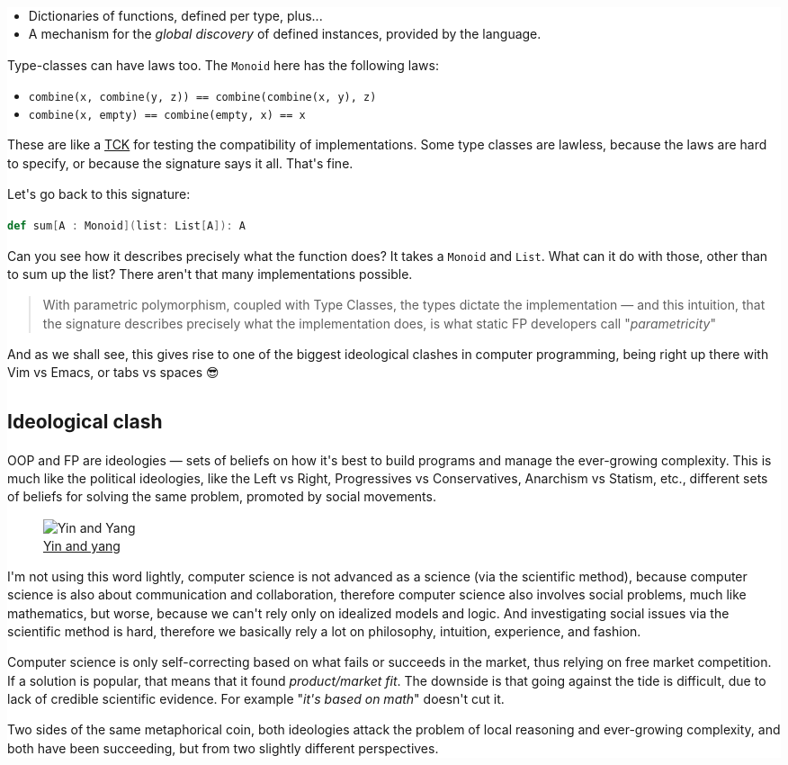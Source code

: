 - Dictionaries of functions, defined per type, plus...
- A mechanism for the *global discovery* of defined instances, provided by the language.

Type-classes can have laws too. The `Monoid` here has the following laws:

- `combine(x, combine(y, z)) == combine(combine(x, y), z)`
- `combine(x, empty) == combine(empty, x) == x`

These are like a [TCK](https://en.wikipedia.org/wiki/Technology_Compatibility_Kit) for testing the compatibility of implementations. Some type classes are lawless, because the laws are hard to specify, or because the signature says it all. That's fine.

Let's go back to this signature:

```scala
def sum[A : Monoid](list: List[A]): A
```

Can you see how it describes precisely what the function does? It takes a `Monoid` and `List`. What can it do with those, other than to sum up the list? There aren't that many implementations possible.

> With parametric polymorphism, coupled with Type Classes, the types dictate the implementation — and this intuition, that the signature describes precisely what the implementation does, is what static FP developers call "_parametricity_"

And as we shall see, this gives rise to one of the biggest ideological clashes in computer programming, being right up there with Vim vs Emacs, or tabs vs spaces 😎

## Ideological clash

OOP and FP are ideologies — sets of beliefs on how it's best to build programs and manage the ever-growing complexity. This is much like the political ideologies, like the Left vs Right, Progressives vs Conservatives, Anarchism vs Statism, etc., different sets of beliefs for solving the same problem, promoted by social movements.

<figure class="content">
  <img src="{% link assets/media/articles/yin-yang.png %}" alt="Yin and Yang" class="transparency-fix" />
  <figcaption>
    <a href="https://en.wikipedia.org/wiki/Yin_and_yang">Yin and yang</a>
  </figcaption>
</figure>

I'm not using this word lightly, computer science is not advanced as a science (via the scientific method), because computer science is also about communication and collaboration, therefore computer science also involves social problems, much like mathematics, but worse, because we can't rely only on idealized models and logic. And investigating social issues via the scientific method is hard, therefore we basically rely a lot on philosophy, intuition, experience, and fashion.

Computer science is only self-correcting based on what fails or succeeds in the market, thus relying on free market competition. If a solution is popular, that means that it found *product/market fit*. The downside is that going against the tide is difficult, due to lack of credible scientific evidence. For example "*it's based on math*" doesn't cut it.

Two sides of the same metaphorical coin, both ideologies attack the problem of local reasoning and ever-growing complexity, and both have been succeeding, but from two slightly different perspectives.
